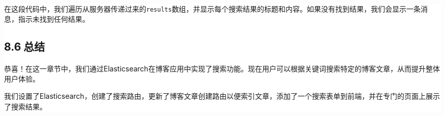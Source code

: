 在这段代码中，我们遍历从服务器传递过来的`results`数组，并显示每个搜索结果的标题和内容。如果没有找到结果，我们会显示一条消息，指示未找到任何结果。

## 8.6 总结

恭喜！在这一章节中，我们通过Elasticsearch在博客应用中实现了搜索功能。现在用户可以根据关键词搜索特定的博客文章，从而提升整体用户体验。

我们设置了Elasticsearch，创建了搜索路由，更新了博客文章创建路由以便索引文章，添加了一个搜索表单到前端，并在专门的页面上展示了搜索结果。
